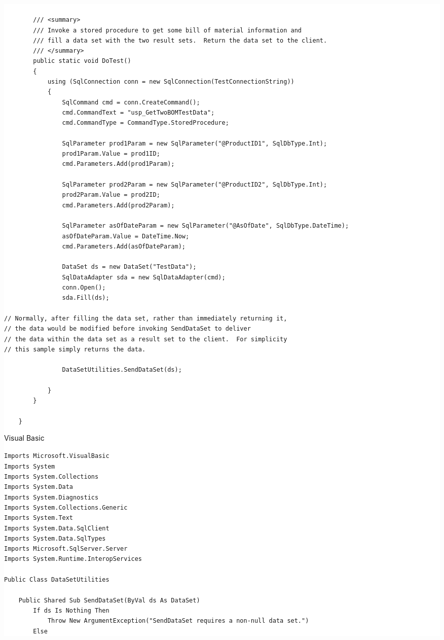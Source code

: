 ```  
  
        /// <summary>  
        /// Invoke a stored procedure to get some bill of material information and   
        /// fill a data set with the two result sets.  Return the data set to the client.  
        /// </summary>  
        public static void DoTest()  
        {  
            using (SqlConnection conn = new SqlConnection(TestConnectionString))  
            {  
                SqlCommand cmd = conn.CreateCommand();  
                cmd.CommandText = "usp_GetTwoBOMTestData";  
                cmd.CommandType = CommandType.StoredProcedure;  
  
                SqlParameter prod1Param = new SqlParameter("@ProductID1", SqlDbType.Int);  
                prod1Param.Value = prod1ID;  
                cmd.Parameters.Add(prod1Param);  
  
                SqlParameter prod2Param = new SqlParameter("@ProductID2", SqlDbType.Int);  
                prod2Param.Value = prod2ID;  
                cmd.Parameters.Add(prod2Param);  
  
                SqlParameter asOfDateParam = new SqlParameter("@AsOfDate", SqlDbType.DateTime);  
                asOfDateParam.Value = DateTime.Now;  
                cmd.Parameters.Add(asOfDateParam);  
  
                DataSet ds = new DataSet("TestData");  
                SqlDataAdapter sda = new SqlDataAdapter(cmd);  
                conn.Open();  
                sda.Fill(ds);  
  
// Normally, after filling the data set, rather than immediately returning it,   
// the data would be modified before invoking SendDataSet to deliver   
// the data within the data set as a result set to the client.  For simplicity   
// this sample simply returns the data.  
  
                DataSetUtilities.SendDataSet(ds);  
  
            }  
        }  
  
    }  
```  
  
 Visual Basic  
  
```  
Imports Microsoft.VisualBasic  
Imports System  
Imports System.Collections  
Imports System.Data  
Imports System.Diagnostics  
Imports System.Collections.Generic  
Imports System.Text  
Imports System.Data.SqlClient  
Imports System.Data.SqlTypes  
Imports Microsoft.SqlServer.Server  
Imports System.Runtime.InteropServices  
  
Public Class DataSetUtilities  
  
    Public Shared Sub SendDataSet(ByVal ds As DataSet)  
        If ds Is Nothing Then  
            Throw New ArgumentException("SendDataSet requires a non-null data set.")  
        Else  
```